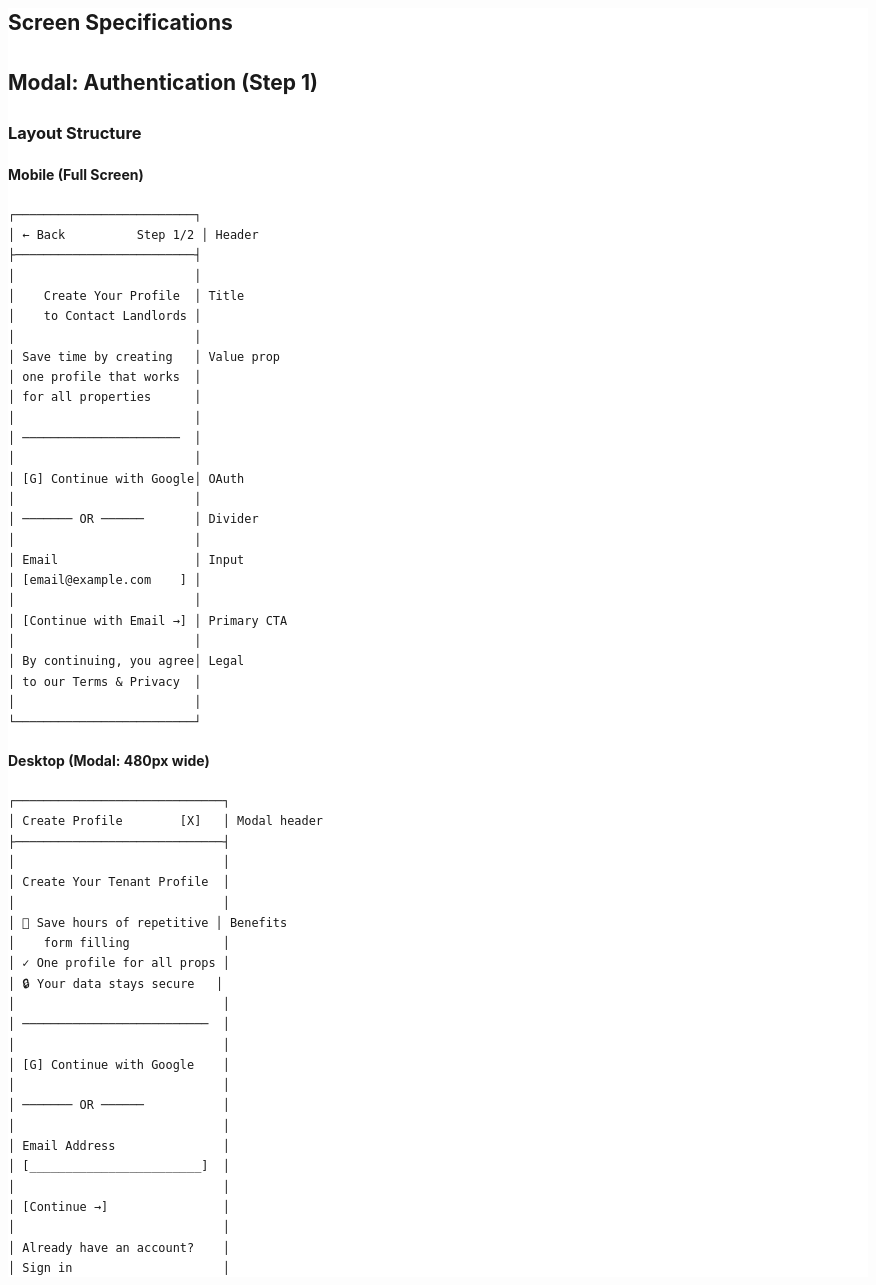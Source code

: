 
## Screen Specifications

## Modal: Authentication (Step 1)

### Layout Structure

#### Mobile (Full Screen)
```
┌─────────────────────────┐
│ ← Back          Step 1/2 │ Header
├─────────────────────────┤
│                         │
│    Create Your Profile  │ Title
│    to Contact Landlords │
│                         │
│ Save time by creating   │ Value prop
│ one profile that works  │
│ for all properties      │
│                         │
│ ──────────────────────  │
│                         │
│ [G] Continue with Google│ OAuth
│                         │
│ ─────── OR ──────       │ Divider
│                         │
│ Email                   │ Input
│ [email@example.com    ] │
│                         │
│ [Continue with Email →] │ Primary CTA
│                         │
│ By continuing, you agree│ Legal
│ to our Terms & Privacy  │
│                         │
└─────────────────────────┘
```

#### Desktop (Modal: 480px wide)
```
┌─────────────────────────────┐
│ Create Profile        [X]   │ Modal header
├─────────────────────────────┤
│                             │
│ Create Your Tenant Profile  │
│                             │
│ 🚀 Save hours of repetitive │ Benefits
│    form filling             │
│ ✓ One profile for all props │
│ 🔒 Your data stays secure   │
│                             │
│ ──────────────────────────  │
│                             │
│ [G] Continue with Google    │
│                             │
│ ─────── OR ──────           │
│                             │
│ Email Address               │
│ [________________________]  │
│                             │
│ [Continue →]                │
│                             │
│ Already have an account?    │
│ Sign in                     │
```
